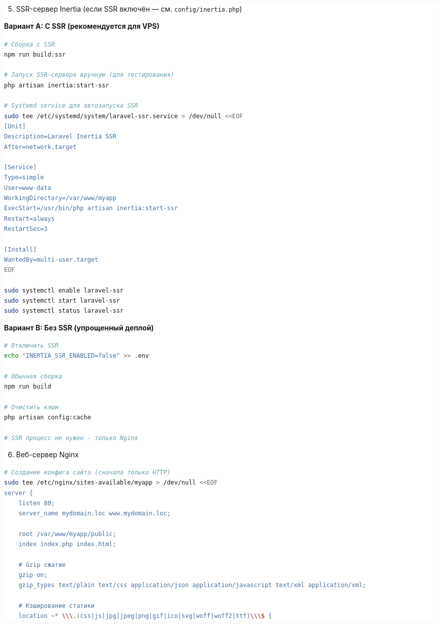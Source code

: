 5) SSR-сервер Inertia (если SSR включён — см. `config/inertia.php`)

**Вариант A: С SSR (рекомендуется для VPS)**
```bash
# Сборка с SSR
npm run build:ssr

# Запуск SSR-сервера вручную (для тестирования)
php artisan inertia:start-ssr

# Systemd service для автозапуска SSR
sudo tee /etc/systemd/system/laravel-ssr.service > /dev/null <<EOF
[Unit]
Description=Laravel Inertia SSR
After=network.target

[Service]
Type=simple
User=www-data
WorkingDirectory=/var/www/myapp
ExecStart=/usr/bin/php artisan inertia:start-ssr
Restart=always
RestartSec=3

[Install]
WantedBy=multi-user.target
EOF

sudo systemctl enable laravel-ssr
sudo systemctl start laravel-ssr
sudo systemctl status laravel-ssr
```

**Вариант B: Без SSR (упрощенный деплой)**
```bash
# Отключить SSR
echo "INERTIA_SSR_ENABLED=false" >> .env

# Обычная сборка
npm run build

# Очистить кэши
php artisan config:cache

# SSR процесс не нужен - только Nginx
```

6) Веб-сервер Nginx

```bash
# Создание конфига сайта (сначала только HTTP)
sudo tee /etc/nginx/sites-available/myapp > /dev/null <<EOF
server {
    listen 80;
    server_name mydomain.loc www.mydomain.loc;

    root /var/www/myapp/public;
    index index.php index.html;

    # Gzip сжатие
    gzip on;
    gzip_types text/plain text/css application/json application/javascript text/xml application/xml;

    # Кэширование статики
    location ~* \\\.(css|js|jpg|jpeg|png|gif|ico|svg|woff|woff2|ttf)\\\$ {
```